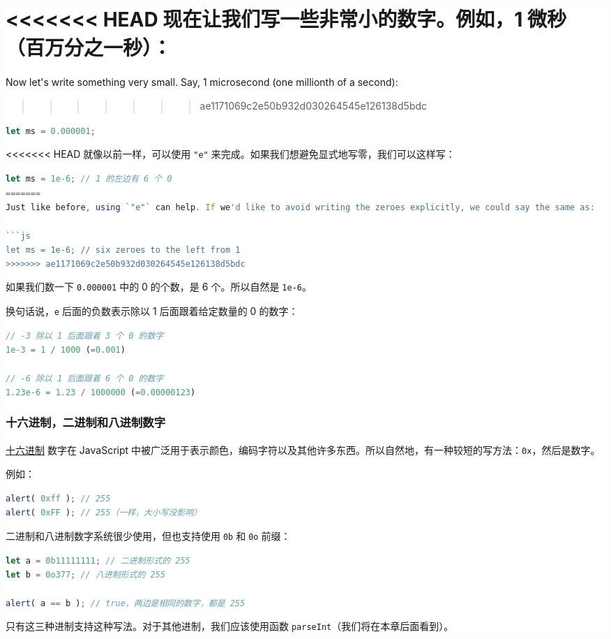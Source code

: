 <<<<<<< HEAD
现在让我们写一些非常小的数字。例如，1 微秒（百万分之一秒）：
=======
Now let's write something very small. Say, 1 microsecond (one millionth of a second):
>>>>>>> ae1171069c2e50b932d030264545e126138d5bdc

```js
let ms = 0.000001;
```

<<<<<<< HEAD
就像以前一样，可以使用 `"e"` 来完成。如果我们想避免显式地写零，我们可以这样写：

```js
let ms = 1e-6; // 1 的左边有 6 个 0
=======
Just like before, using `"e"` can help. If we'd like to avoid writing the zeroes explicitly, we could say the same as:

```js
let ms = 1e-6; // six zeroes to the left from 1
>>>>>>> ae1171069c2e50b932d030264545e126138d5bdc
```

如果我们数一下 `0.000001` 中的 0 的个数，是 6 个。所以自然是 `1e-6`。

换句话说，`e` 后面的负数表示除以 1 后面跟着给定数量的 0 的数字：

```js
// -3 除以 1 后面跟着 3 个 0 的数字
1e-3 = 1 / 1000 (=0.001)

// -6 除以 1 后面跟着 6 个 0 的数字
1.23e-6 = 1.23 / 1000000 (=0.00000123)
```

### 十六进制，二进制和八进制数字

[十六进制](https://en.wikipedia.org/wiki/Hexadecimal) 数字在 JavaScript 中被广泛用于表示颜色，编码字符以及其他许多东西。所以自然地，有一种较短的写方法：`0x`，然后是数字。

例如：

```js run
alert( 0xff ); // 255
alert( 0xFF ); // 255（一样，大小写没影响）
```

二进制和八进制数字系统很少使用，但也支持使用 `0b` 和 `0o` 前缀：


```js run
let a = 0b11111111; // 二进制形式的 255
let b = 0o377; // 八进制形式的 255

alert( a == b ); // true，两边是相同的数字，都是 255
```

只有这三种进制支持这种写法。对于其他进制，我们应该使用函数 `parseInt`（我们将在本章后面看到）。
